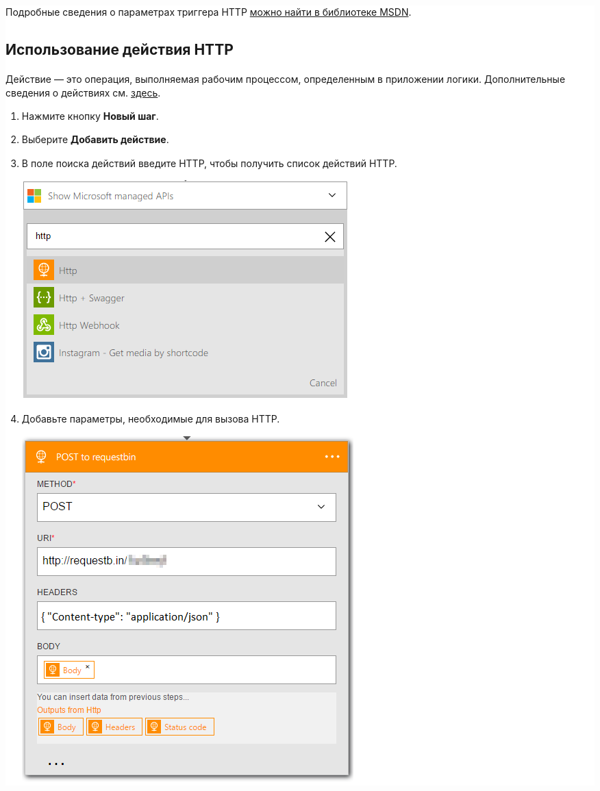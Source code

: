 Подробные сведения о параметрах триггера HTTP [можно найти в библиотеке MSDN](https://msdn.microsoft.com/library/azure/mt643939.aspx#HTTP-trigger).

## Использование действия HTTP
	
Действие — это операция, выполняемая рабочим процессом, определенным в приложении логики. Дополнительные сведения о действиях см. [здесь](connectors-overview.md).

1. Нажмите кнопку **Новый шаг**.
1. Выберите **Добавить действие**.
1. В поле поиска действий введите HTTP, чтобы получить список действий HTTP.

	![Выбор действия HTTP](./media/connectors-native-http/using-action-1.png)

1. Добавьте параметры, необходимые для вызова HTTP.

	![Выполнение действия HTTP](./media/connectors-native-http/using-action-2.png)

